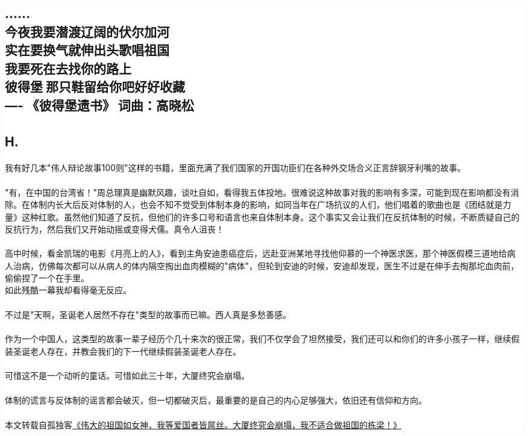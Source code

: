……\
今夜我要潜渡辽阔的伏尔加河\
实在要换气就伸出头歌唱祖国\
我要死在去找你的路上\
彼得堡 那只鞋留给你吧好好收藏\
—- 《彼得堡遗书》 词曲：高晓松\
\
H.
--

</div>

<div>

我有好几本"伟人辩论故事100则"这样的书籍，里面充满了我们国家的开国功臣们在各种外交场合义正言辞钢牙利嘴的故事。\
\
"有，在中国的台湾省！"周总理真是幽默风趣，谈吐自如，看得我五体投地。很难说这种故事对我的影响有多深，可能到现在影响都没有消除。在体制内长大后反对体制的人，也会不知不觉受到体制本身的影响，如同当年在广场抗议的人们，他们唱着的歌曲也是《团结就是力量》这种红歌。虽然他们知道了反抗，但他们的许多口号和语言也来自体制本身。这个事实又会让我们在反抗体制的时候，不断质疑自己的反抗行为，然后我们又开始动摇或变得犬儒。真令人沮丧！\
\
高中时候，看金凯瑞的电影《月亮上的人》，看到主角安迪患癌症后，远赴亚洲某地寻找他仰慕的一个神医求医，那个神医假模三道地给病人治病，仿佛每次都可以从病人的体内隔空掏出血肉模糊的"病体"，但轮到安迪的时候，安迪却发现，医生不过是在伸手去掏那坨血肉前，偷偷捏了一个在手里。\
如此残酷一幕我却看得毫无反应。\
\
不过是"天啊，圣诞老人居然不存在"类型的故事而已嘛。西人真是多愁善感。\
\
作为一个中国人，这类型的故事一辈子经历个几十来次的很正常，我们不仅学会了坦然接受，我们还可以和你们的许多小孩子一样，继续假装圣诞老人存在，并教会我们的下一代继续假装圣诞老人存在。\
\
可惜这不是一个动听的童话。可惜如此三十年，大厦终究会崩塌。\
\
体制的谎言与反体制的谣言都会破灭，但一切都破灭后，最重要的是自己的内心足够强大，依旧还有信仰和方向。\
\
本文转载自孤独客[《伟大的祖国如女神，我等爱国者皆屌丝。大厦终究会崩塌，我不适合做祖国的栋梁！》](http://blog.163.com/daosidengni/blog/static/159296222201292113749880)

</div>

</div>

